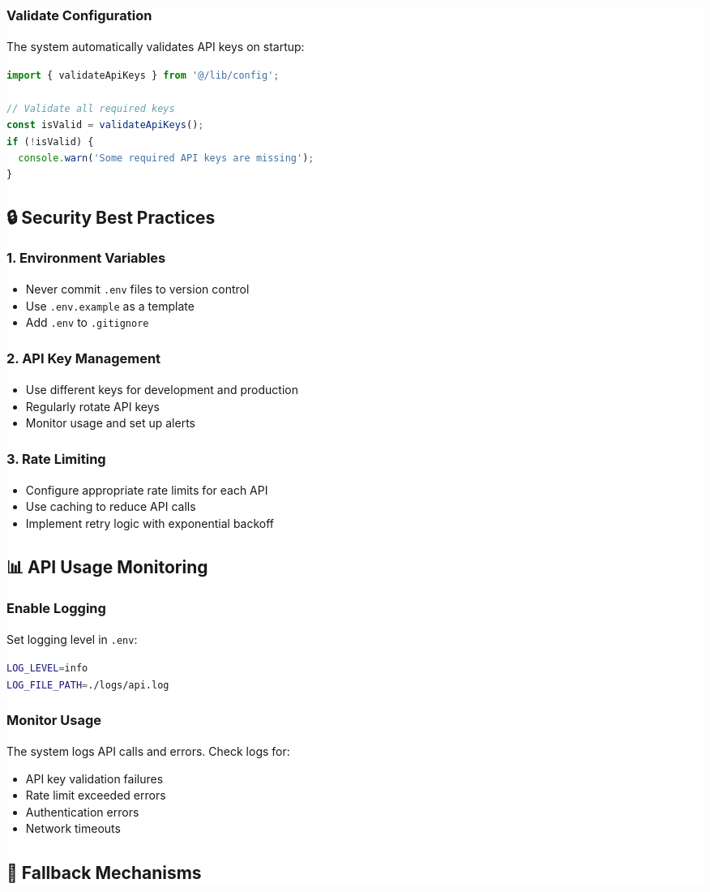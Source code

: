 ### Validate Configuration

The system automatically validates API keys on startup:

```typescript
import { validateApiKeys } from '@/lib/config';

// Validate all required keys
const isValid = validateApiKeys();
if (!isValid) {
  console.warn('Some required API keys are missing');
}
```

## 🔒 Security Best Practices

### 1. Environment Variables
- Never commit `.env` files to version control
- Use `.env.example` as a template
- Add `.env` to `.gitignore`

### 2. API Key Management
- Use different keys for development and production
- Regularly rotate API keys
- Monitor usage and set up alerts

### 3. Rate Limiting
- Configure appropriate rate limits for each API
- Use caching to reduce API calls
- Implement retry logic with exponential backoff

## 📊 API Usage Monitoring

### Enable Logging

Set logging level in `.env`:

```bash
LOG_LEVEL=info
LOG_FILE_PATH=./logs/api.log
```

### Monitor Usage

The system logs API calls and errors. Check logs for:

- API key validation failures
- Rate limit exceeded errors
- Authentication errors
- Network timeouts

## 🔄 Fallback Mechanisms
